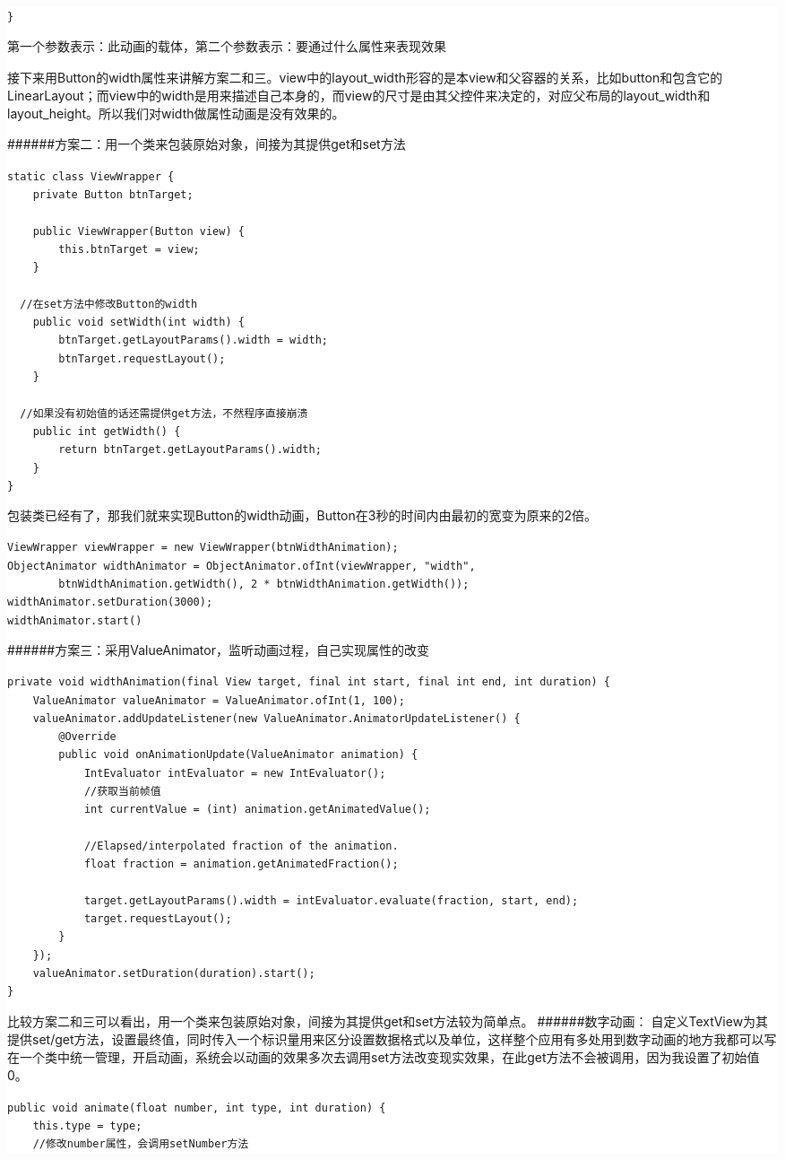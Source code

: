 ```
}
```
第一个参数表示：此动画的载体，第二个参数表示：要通过什么属性来表现效果

接下来用Button的width属性来讲解方案二和三。view中的layout_width形容的是本view和父容器的关系，比如button和包含它的LinearLayout；而view中的width是用来描述自己本身的，而view的尺寸是由其父控件来决定的，对应父布局的layout_width和layout_height。所以我们对width做属性动画是没有效果的。

######方案二：用一个类来包装原始对象，间接为其提供get和set方法

```
static class ViewWrapper {
	private Button btnTarget;

	public ViewWrapper(Button view) {
		this.btnTarget = view;
	}

  //在set方法中修改Button的width
	public void setWidth(int width) {
		btnTarget.getLayoutParams().width = width;
		btnTarget.requestLayout();
	}

  //如果没有初始值的话还需提供get方法，不然程序直接崩溃
	public int getWidth() {
		return btnTarget.getLayoutParams().width;
	}
}
```
包装类已经有了，那我们就来实现Button的width动画，Button在3秒的时间内由最初的宽变为原来的2倍。
```
ViewWrapper viewWrapper = new ViewWrapper(btnWidthAnimation);
ObjectAnimator widthAnimator = ObjectAnimator.ofInt(viewWrapper, "width",
		btnWidthAnimation.getWidth(), 2 * btnWidthAnimation.getWidth());
widthAnimator.setDuration(3000);
widthAnimator.start()
```
######方案三：采用ValueAnimator，监听动画过程，自己实现属性的改变
```
private void widthAnimation(final View target, final int start, final int end, int duration) {
	ValueAnimator valueAnimator = ValueAnimator.ofInt(1, 100);
	valueAnimator.addUpdateListener(new ValueAnimator.AnimatorUpdateListener() {
		@Override
		public void onAnimationUpdate(ValueAnimator animation) {
			IntEvaluator intEvaluator = new IntEvaluator();
            //获取当前帧值
			int currentValue = (int) animation.getAnimatedValue();

			//Elapsed/interpolated fraction of the animation.
			float fraction = animation.getAnimatedFraction();

			target.getLayoutParams().width = intEvaluator.evaluate(fraction, start, end);
			target.requestLayout();
		}
	});
	valueAnimator.setDuration(duration).start();
}
```
比较方案二和三可以看出，用一个类来包装原始对象，间接为其提供get和set方法较为简单点。
######数字动画：
自定义TextView为其提供set/get方法，设置最终值，同时传入一个标识量用来区分设置数据格式以及单位，这样整个应用有多处用到数字动画的地方我都可以写在一个类中统一管理，开启动画，系统会以动画的效果多次去调用set方法改变现实效果，在此get方法不会被调用，因为我设置了初始值0。
```
public void animate(float number, int type, int duration) {
	this.type = type;
	//修改number属性，会调用setNumber方法
```